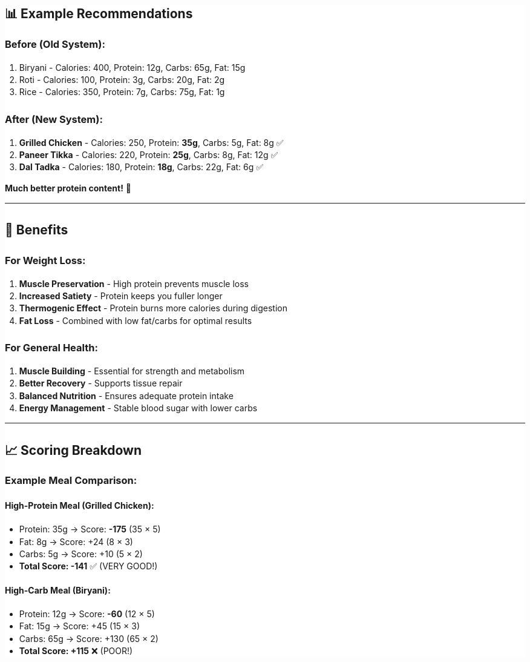 
## 📊 Example Recommendations

### Before (Old System):
1. Biryani - Calories: 400, Protein: 12g, Carbs: 65g, Fat: 15g
2. Roti - Calories: 100, Protein: 3g, Carbs: 20g, Fat: 2g
3. Rice - Calories: 350, Protein: 7g, Carbs: 75g, Fat: 1g

### After (New System):
1. **Grilled Chicken** - Calories: 250, Protein: **35g**, Carbs: 5g, Fat: 8g ✅
2. **Paneer Tikka** - Calories: 220, Protein: **25g**, Carbs: 8g, Fat: 12g ✅
3. **Dal Tadka** - Calories: 180, Protein: **18g**, Carbs: 22g, Fat: 6g ✅

**Much better protein content!** 💪

---

## 🎯 Benefits

### For Weight Loss:
1. **Muscle Preservation** - High protein prevents muscle loss
2. **Increased Satiety** - Protein keeps you fuller longer
3. **Thermogenic Effect** - Protein burns more calories during digestion
4. **Fat Loss** - Combined with low fat/carbs for optimal results

### For General Health:
1. **Muscle Building** - Essential for strength and metabolism
2. **Better Recovery** - Supports tissue repair
3. **Balanced Nutrition** - Ensures adequate protein intake
4. **Energy Management** - Stable blood sugar with lower carbs

---

## 📈 Scoring Breakdown

### Example Meal Comparison:

#### **High-Protein Meal** (Grilled Chicken):
- Protein: 35g → Score: **-175** (35 × 5)
- Fat: 8g → Score: +24 (8 × 3)
- Carbs: 5g → Score: +10 (5 × 2)
- **Total Score: -141** ✅ (VERY GOOD!)

#### **High-Carb Meal** (Biryani):
- Protein: 12g → Score: **-60** (12 × 5)
- Fat: 15g → Score: +45 (15 × 3)
- Carbs: 65g → Score: +130 (65 × 2)
- **Total Score: +115** ❌ (POOR!)
